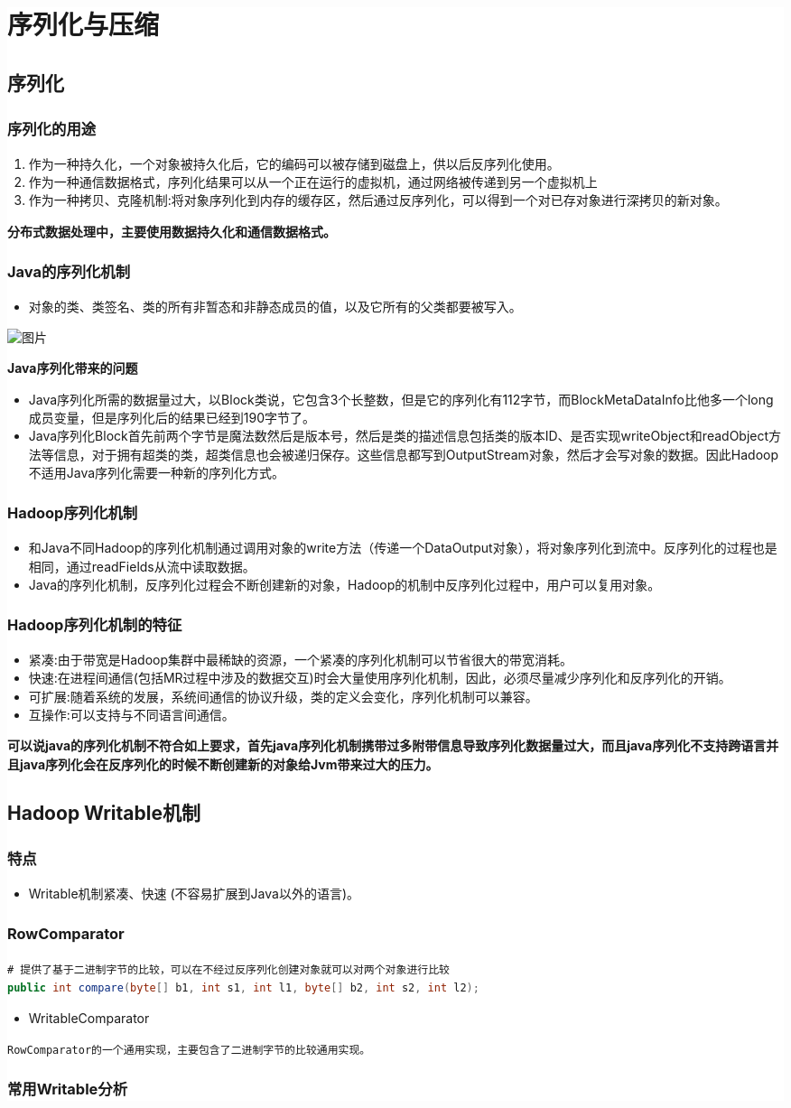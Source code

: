 # 序列化与压缩

## 序列化

### 序列化的用途

1. 作为一种持久化，一个对象被持久化后，它的编码可以被存储到磁盘上，供以后反序列化使用。
2. 作为一种通信数据格式，序列化结果可以从一个正在运行的虚拟机，通过网络被传递到另一个虚拟机上
3. 作为一种拷贝、克隆机制:将对象序列化到内存的缓存区，然后通过反序列化，可以得到一个对已存对象进行深拷贝的新对象。

**分布式数据处理中，主要使用数据持久化和通信数据格式。**

### Java的序列化机制

* 对象的类、类签名、类的所有非暂态和非静态成员的值，以及它所有的父类都要被写入。

![图片](https://uploader.shimo.im/f/JPiP82wFBZLYmFMX.png!thumbnail)

**Java序列化带来的问题**

* Java序列化所需的数据量过大，以Block类说，它包含3个长整数，但是它的序列化有112字节，而BlockMetaDataInfo比他多一个long成员变量，但是序列化后的结果已经到190字节了。
* Java序列化Block首先前两个字节是魔法数然后是版本号，然后是类的描述信息包括类的版本ID、是否实现writeObject和readObject方法等信息，对于拥有超类的类，超类信息也会被递归保存。这些信息都写到OutputStream对象，然后才会写对象的数据。因此Hadoop不适用Java序列化需要一种新的序列化方式。
### Hadoop序列化机制

* 和Java不同Hadoop的序列化机制通过调用对象的write方法（传递一个DataOutput对象），将对象序列化到流中。反序列化的过程也是相同，通过readFields从流中读取数据。
* Java的序列化机制，反序列化过程会不断创建新的对象，Hadoop的机制中反序列化过程中，用户可以复用对象。
### Hadoop序列化机制的特征

* 紧凑:由于带宽是Hadoop集群中最稀缺的资源，一个紧凑的序列化机制可以节省很大的带宽消耗。
* 快速:在进程间通信(包括MR过程中涉及的数据交互)时会大量使用序列化机制，因此，必须尽量减少序列化和反序列化的开销。
* 可扩展:随着系统的发展，系统间通信的协议升级，类的定义会变化，序列化机制可以兼容。
* 互操作:可以支持与不同语言间通信。

**可以说java的序列化机制不符合如上要求，首先java序列化机制携带过多附带信息导致序列化数据量过大，而且java序列化不支持跨语言并且java序列化会在反序列化的时候不断创建新的对象给Jvm带来过大的压力。**

## Hadoop Writable机制

### 特点

* Writable机制紧凑、快速 (不容易扩展到Java以外的语言)。
### RowComparator

```java
# 提供了基于二进制字节的比较，可以在不经过反序列化创建对象就可以对两个对象进行比较
public int compare(byte[] b1, int s1, int l1, byte[] b2, int s2, int l2);
```
* WritableComparator
```plain
RowComparator的一个通用实现，主要包含了二进制字节的比较通用实现。
```
### 常用Writable分析
